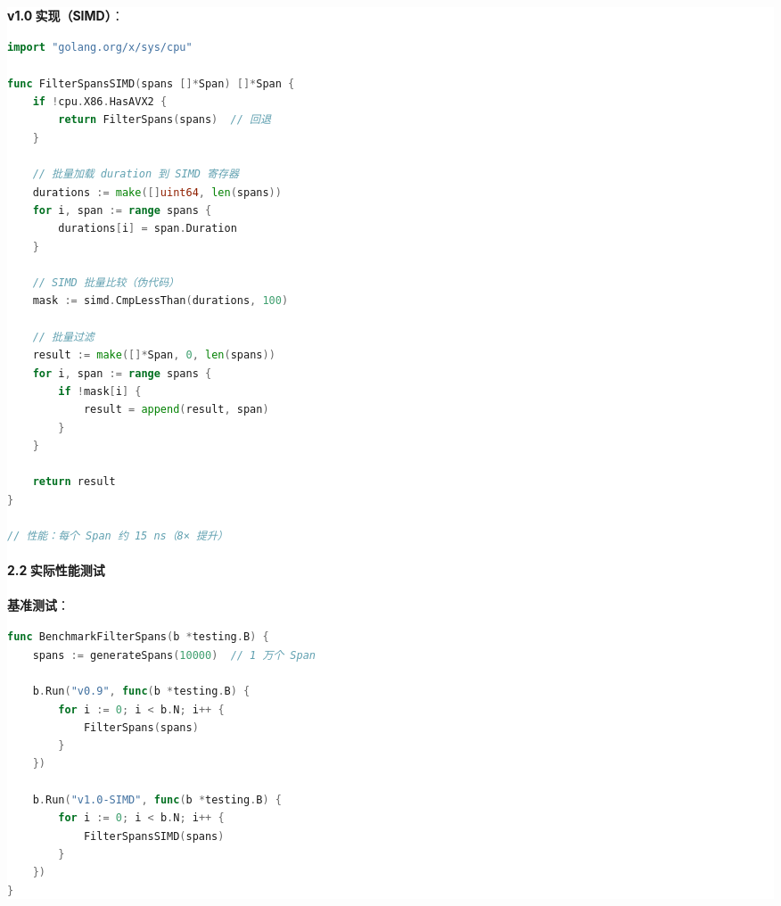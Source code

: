 **v1.0 实现（SIMD）**：

```go
import "golang.org/x/sys/cpu"

func FilterSpansSIMD(spans []*Span) []*Span {
    if !cpu.X86.HasAVX2 {
        return FilterSpans(spans)  // 回退
    }
    
    // 批量加载 duration 到 SIMD 寄存器
    durations := make([]uint64, len(spans))
    for i, span := range spans {
        durations[i] = span.Duration
    }
    
    // SIMD 批量比较（伪代码）
    mask := simd.CmpLessThan(durations, 100)
    
    // 批量过滤
    result := make([]*Span, 0, len(spans))
    for i, span := range spans {
        if !mask[i] {
            result = append(result, span)
        }
    }
    
    return result
}

// 性能：每个 Span 约 15 ns（8× 提升）
```

#### 2.2 实际性能测试

**基准测试**：

```go
func BenchmarkFilterSpans(b *testing.B) {
    spans := generateSpans(10000)  // 1 万个 Span
    
    b.Run("v0.9", func(b *testing.B) {
        for i := 0; i < b.N; i++ {
            FilterSpans(spans)
        }
    })
    
    b.Run("v1.0-SIMD", func(b *testing.B) {
        for i := 0; i < b.N; i++ {
            FilterSpansSIMD(spans)
        }
    })
}
```
